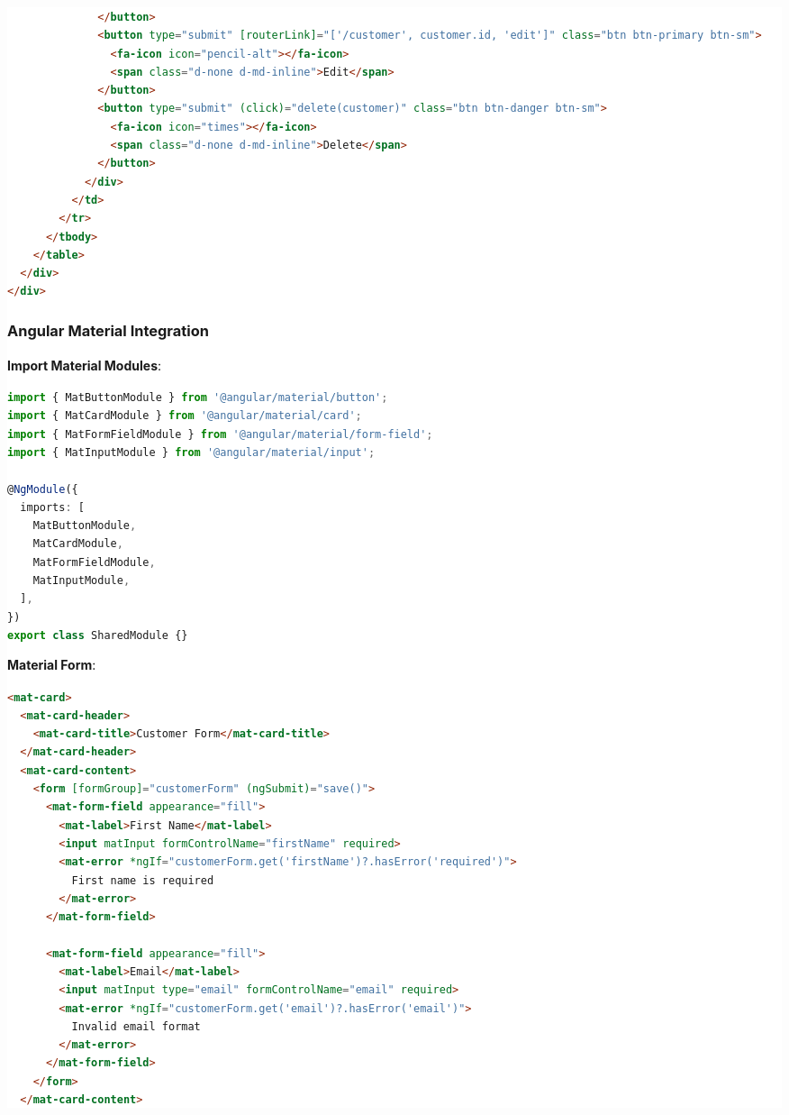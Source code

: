 ```html
              </button>
              <button type="submit" [routerLink]="['/customer', customer.id, 'edit']" class="btn btn-primary btn-sm">
                <fa-icon icon="pencil-alt"></fa-icon>
                <span class="d-none d-md-inline">Edit</span>
              </button>
              <button type="submit" (click)="delete(customer)" class="btn btn-danger btn-sm">
                <fa-icon icon="times"></fa-icon>
                <span class="d-none d-md-inline">Delete</span>
              </button>
            </div>
          </td>
        </tr>
      </tbody>
    </table>
  </div>
</div>
```

### Angular Material Integration

**Import Material Modules**:
```typescript
import { MatButtonModule } from '@angular/material/button';
import { MatCardModule } from '@angular/material/card';
import { MatFormFieldModule } from '@angular/material/form-field';
import { MatInputModule } from '@angular/material/input';

@NgModule({
  imports: [
    MatButtonModule,
    MatCardModule,
    MatFormFieldModule,
    MatInputModule,
  ],
})
export class SharedModule {}
```

**Material Form**:
```html
<mat-card>
  <mat-card-header>
    <mat-card-title>Customer Form</mat-card-title>
  </mat-card-header>
  <mat-card-content>
    <form [formGroup]="customerForm" (ngSubmit)="save()">
      <mat-form-field appearance="fill">
        <mat-label>First Name</mat-label>
        <input matInput formControlName="firstName" required>
        <mat-error *ngIf="customerForm.get('firstName')?.hasError('required')">
          First name is required
        </mat-error>
      </mat-form-field>

      <mat-form-field appearance="fill">
        <mat-label>Email</mat-label>
        <input matInput type="email" formControlName="email" required>
        <mat-error *ngIf="customerForm.get('email')?.hasError('email')">
          Invalid email format
        </mat-error>
      </mat-form-field>
    </form>
  </mat-card-content>
```